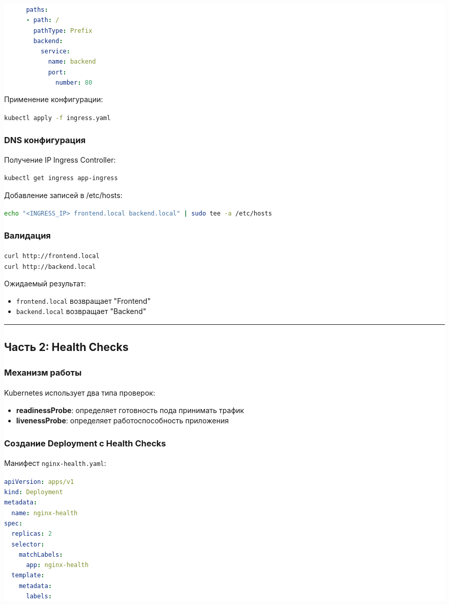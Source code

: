 ```yaml
      paths:
      - path: /
        pathType: Prefix
        backend:
          service:
            name: backend
            port:
              number: 80
```

Применение конфигурации:

```bash
kubectl apply -f ingress.yaml
```

### DNS конфигурация

Получение IP Ingress Controller:

```bash
kubectl get ingress app-ingress
```

Добавление записей в /etc/hosts:

```bash
echo "<INGRESS_IP> frontend.local backend.local" | sudo tee -a /etc/hosts
```

### Валидация

```bash
curl http://frontend.local
curl http://backend.local
```

Ожидаемый результат:
- `frontend.local` возвращает "Frontend"
- `backend.local` возвращает "Backend"

---

## Часть 2: Health Checks

### Механизм работы

Kubernetes использует два типа проверок:
- **readinessProbe**: определяет готовность пода принимать трафик
- **livenessProbe**: определяет работоспособность приложения

### Создание Deployment с Health Checks

Манифест `nginx-health.yaml`:

```yaml
apiVersion: apps/v1
kind: Deployment
metadata:
  name: nginx-health
spec:
  replicas: 2
  selector:
    matchLabels:
      app: nginx-health
  template:
    metadata:
      labels:
```